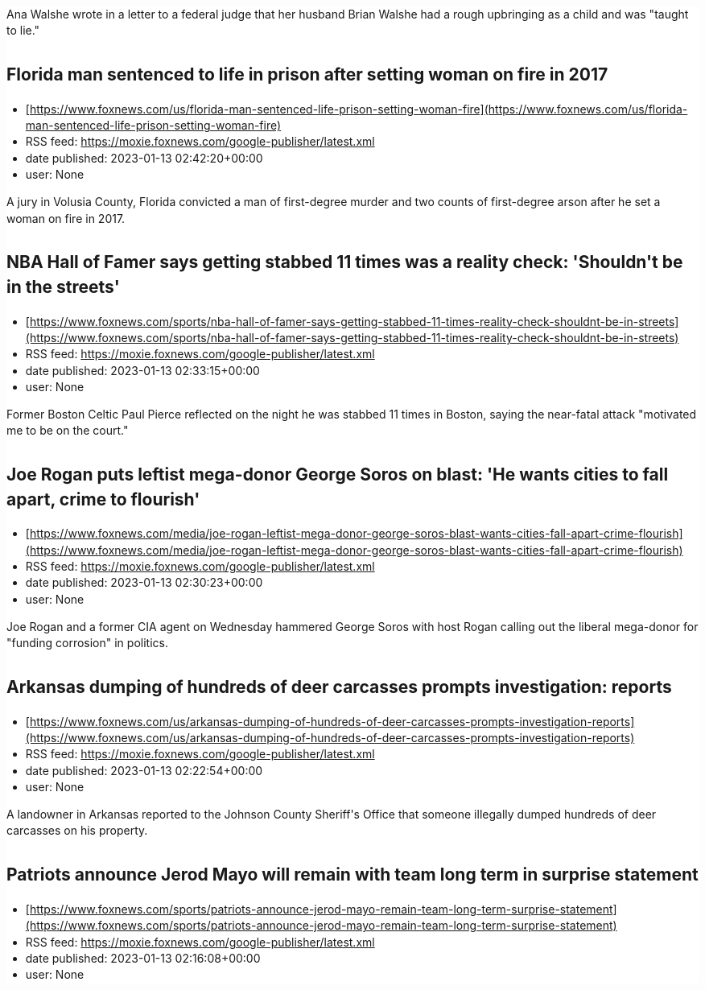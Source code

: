 Ana Walshe wrote in a letter to a federal judge that her husband Brian Walshe had a rough upbringing as a child and was "taught to lie."

## Florida man sentenced to life in prison after setting woman on fire in 2017
 - [https://www.foxnews.com/us/florida-man-sentenced-life-prison-setting-woman-fire](https://www.foxnews.com/us/florida-man-sentenced-life-prison-setting-woman-fire)
 - RSS feed: https://moxie.foxnews.com/google-publisher/latest.xml
 - date published: 2023-01-13 02:42:20+00:00
 - user: None

A jury in Volusia County, Florida convicted a man of first-degree murder and two counts of first-degree arson after he set a woman on fire in 2017.

## NBA Hall of Famer says getting stabbed 11 times was a reality check: 'Shouldn't be in the streets'
 - [https://www.foxnews.com/sports/nba-hall-of-famer-says-getting-stabbed-11-times-reality-check-shouldnt-be-in-streets](https://www.foxnews.com/sports/nba-hall-of-famer-says-getting-stabbed-11-times-reality-check-shouldnt-be-in-streets)
 - RSS feed: https://moxie.foxnews.com/google-publisher/latest.xml
 - date published: 2023-01-13 02:33:15+00:00
 - user: None

Former Boston Celtic Paul Pierce reflected on the night he was stabbed 11 times in Boston, saying the near-fatal attack "motivated me to be on the court."

## Joe Rogan puts leftist mega-donor George Soros on blast: 'He wants cities to fall apart, crime to flourish'
 - [https://www.foxnews.com/media/joe-rogan-leftist-mega-donor-george-soros-blast-wants-cities-fall-apart-crime-flourish](https://www.foxnews.com/media/joe-rogan-leftist-mega-donor-george-soros-blast-wants-cities-fall-apart-crime-flourish)
 - RSS feed: https://moxie.foxnews.com/google-publisher/latest.xml
 - date published: 2023-01-13 02:30:23+00:00
 - user: None

Joe Rogan and a former CIA agent on Wednesday hammered George Soros with host Rogan calling out the liberal mega-donor for "funding corrosion" in politics.

## Arkansas dumping of hundreds of deer carcasses prompts investigation: reports
 - [https://www.foxnews.com/us/arkansas-dumping-of-hundreds-of-deer-carcasses-prompts-investigation-reports](https://www.foxnews.com/us/arkansas-dumping-of-hundreds-of-deer-carcasses-prompts-investigation-reports)
 - RSS feed: https://moxie.foxnews.com/google-publisher/latest.xml
 - date published: 2023-01-13 02:22:54+00:00
 - user: None

A landowner in Arkansas reported to the Johnson County Sheriff's Office that someone illegally dumped hundreds of deer carcasses on his property.

## Patriots announce Jerod Mayo will remain with team long term in surprise statement
 - [https://www.foxnews.com/sports/patriots-announce-jerod-mayo-remain-team-long-term-surprise-statement](https://www.foxnews.com/sports/patriots-announce-jerod-mayo-remain-team-long-term-surprise-statement)
 - RSS feed: https://moxie.foxnews.com/google-publisher/latest.xml
 - date published: 2023-01-13 02:16:08+00:00
 - user: None
